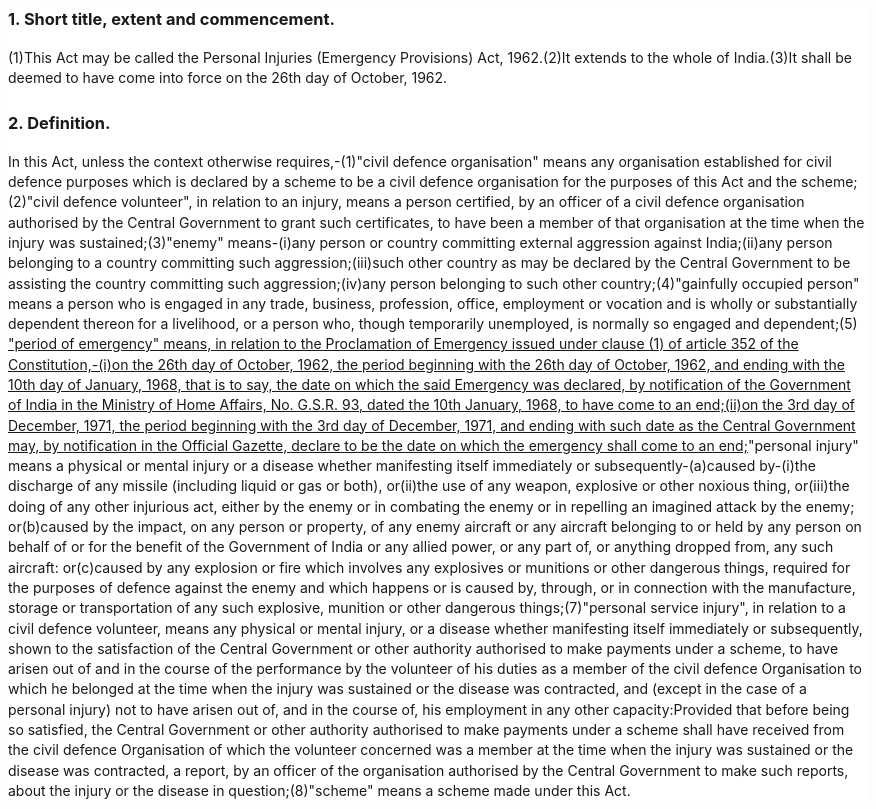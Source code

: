 ### 1. Short title, extent and commencement.

(1)This Act may be called the Personal Injuries (Emergency Provisions) Act,
1962.(2)It extends to the whole of India.(3)It shall be deemed to have come
into force on the 26th day of October, 1962.

### 2. Definition.

In this Act, unless the context otherwise requires,-(1)"civil defence
organisation" means any organisation established for civil defence purposes
which is declared by a scheme to be a civil defence organisation for the
purposes of this Act and the scheme;(2)"civil defence volunteer", in relation
to an injury, means a person certified, by an officer of a civil defence
organisation authorised by the Central Government to grant such certificates,
to have been a member of that organisation at the time when the injury was
sustained;(3)"enemy" means-(i)any person or country committing external
aggression against India;(ii)any person belonging to a country committing such
aggression;(iii)such other country as may be declared by the Central
Government to be assisting the country committing such aggression;(iv)any
person belonging to such other country;(4)"gainfully occupied person" means a
person who is engaged in any trade, business, profession, office, employment
or vocation and is wholly or substantially dependent thereon for a livelihood,
or a person who, though temporarily unemployed, is normally so engaged and
dependent;(5)[ "period of emergency" means, in relation to the Proclamation of
Emergency issued under clause (1) of article 352 of the Constitution,-(i)on
the 26th day of October, 1962, the period beginning with the 26th day of
October, 1962, and ending with the 10th day of January, 1968, that is to say,
the date on which the said Emergency was declared, by notification of the
Government of India in the Ministry of Home Affairs, No. G.S.R. 93, dated the
10th January, 1968, to have come to an end;(ii)on the 3rd day of December,
1971, the period beginning with the 3rd day of December, 1971, and ending with
such date as the Central Government may, by notification in the Official
Gazette, declare to be the date on which the emergency shall come to an
end;](6)"personal injury" means a physical or mental injury or a disease
whether manifesting itself immediately or subsequently-(a)caused by-(i)the
discharge of any missile (including liquid or gas or both), or(ii)the use of
any weapon, explosive or other noxious thing, or(iii)the doing of any other
injurious act, either by the enemy or in combating the enemy or in repelling
an imagined attack by the enemy; or(b)caused by the impact, on any person or
property, of any enemy aircraft or any aircraft belonging to or held by any
person on behalf of or for the benefit of the Government of India or any
allied power, or any part of, or anything dropped from, any such aircraft:
or(c)caused by any explosion or fire which involves any explosives or
munitions or other dangerous things, required for the purposes of defence
against the enemy and which happens or is caused by, through, or in connection
with the manufacture, storage or transportation of any such explosive,
munition or other dangerous things;(7)"personal service injury", in relation
to a civil defence volunteer, means any physical or mental injury, or a
disease whether manifesting itself immediately or subsequently, shown to the
satisfaction of the Central Government or other authority authorised to make
payments under a scheme, to have arisen out of and in the course of the
performance by the volunteer of his duties as a member of the civil defence
Organisation to which he belonged at the time when the injury was sustained or
the disease was contracted, and (except in the case of a personal injury) not
to have arisen out of, and in the course of, his employment in any other
capacity:Provided that before being so satisfied, the Central Government or
other authority authorised to make payments under a scheme shall have received
from the civil defence Organisation of which the volunteer concerned was a
member at the time when the injury was sustained or the disease was
contracted, a report, by an officer of the organisation authorised by the
Central Government to make such reports, about the injury or the disease in
question;(8)"scheme" means a scheme made under this Act.
